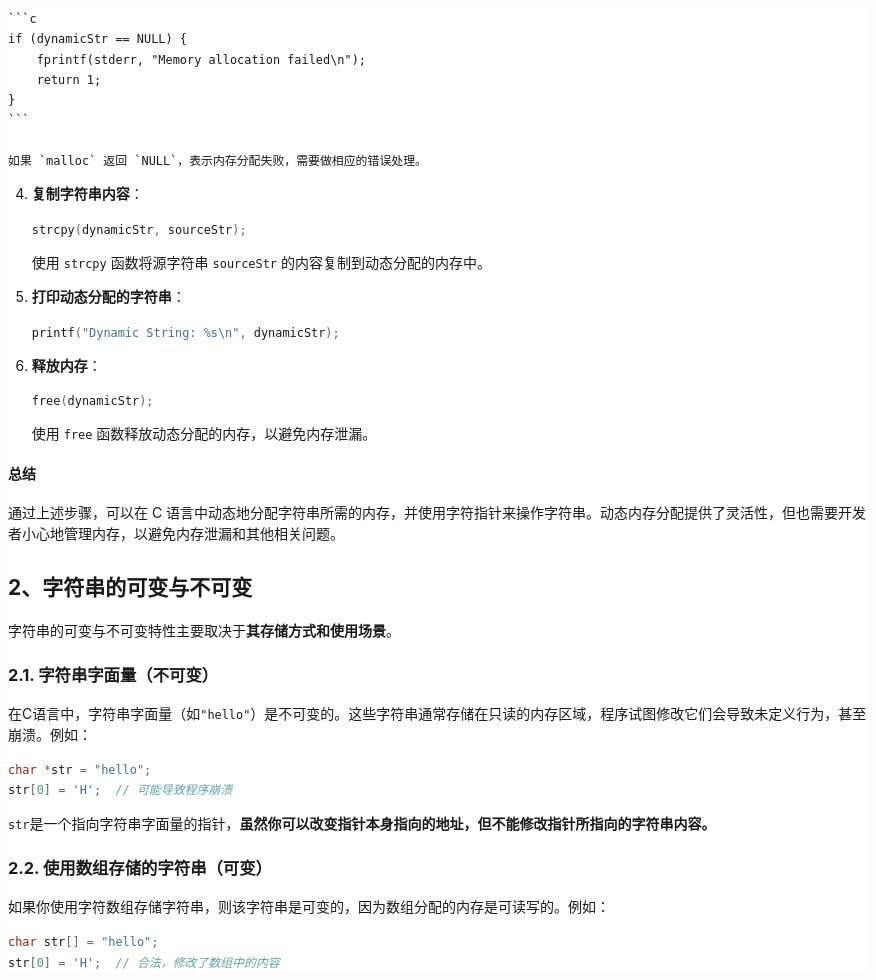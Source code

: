     ```c
    if (dynamicStr == NULL) {
        fprintf(stderr, "Memory allocation failed\n");
        return 1;
    }
    ```

    如果 `malloc` 返回 `NULL`，表示内存分配失败，需要做相应的错误处理。
4.  **复制字符串内容**：

    ```c
    strcpy(dynamicStr, sourceStr);
    ```

    使用 `strcpy` 函数将源字符串 `sourceStr` 的内容复制到动态分配的内存中。
5.  **打印动态分配的字符串**：

    ```c
    printf("Dynamic String: %s\n", dynamicStr);
    ```
6.  **释放内存**：

    ```c
    free(dynamicStr);
    ```

    使用 `free` 函数释放动态分配的内存，以避免内存泄漏。

#### 总结

通过上述步骤，可以在 C 语言中动态地分配字符串所需的内存，并使用字符指针来操作字符串。动态内存分配提供了灵活性，但也需要开发者小心地管理内存，以避免内存泄漏和其他相关问题。



## 2、字符串的可变与不可变

字符串的可变与不可变特性主要取决于**其存储方式和使用场景**。

### &#x20;2.1. 字符串字面量（不可变）

在C语言中，字符串字面量（如`"hello"`）是不可变的。这些字符串通常存储在只读的内存区域，程序试图修改它们会导致未定义行为，甚至崩溃。例如：

```c
char *str = "hello";
str[0] = 'H';  // 可能导致程序崩溃
```

`str`是一个指向字符串字面量的指针，**虽然你可以改变指针本身指向的地址，但不能修改指针所指向的字符串内容。**

### 2.2. 使用数组存储的字符串（可变）

如果你使用字符数组存储字符串，则该字符串是可变的，因为数组分配的内存是可读写的。例如：

```c
char str[] = "hello";
str[0] = 'H';  // 合法，修改了数组中的内容
```
